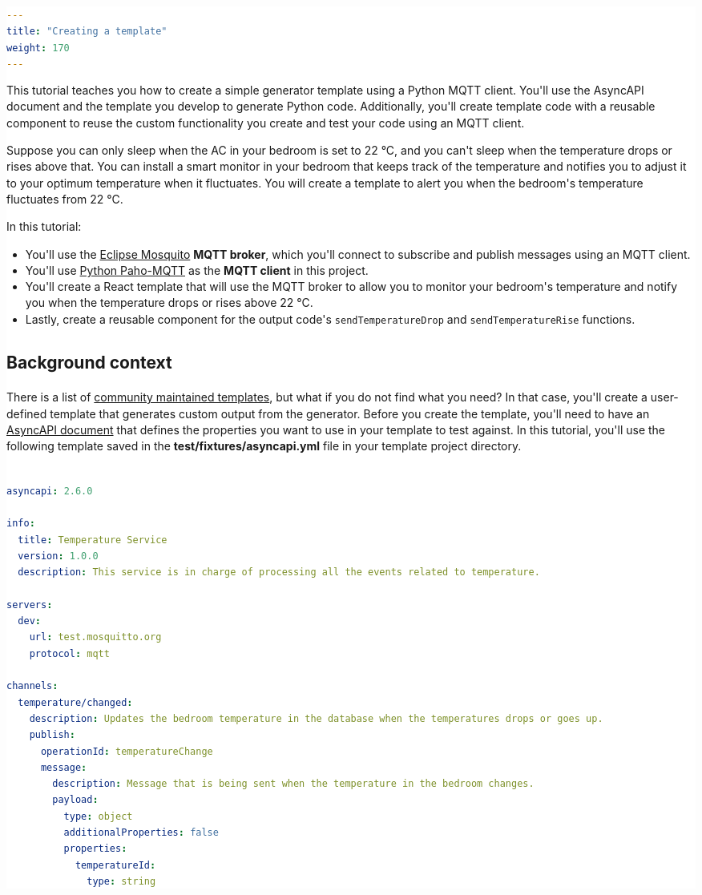 ```yaml
---
title: "Creating a template"
weight: 170
---
```


This tutorial teaches you how to create a simple generator template using a Python MQTT client. You'll use the AsyncAPI document and the template you develop to generate Python code. Additionally, you'll create template code with a reusable component to reuse the custom functionality you create and test your code using an MQTT client.

Suppose you can only sleep when the AC in your bedroom is set to 22 °C, and you can't sleep when the temperature drops or rises above that. You can install a smart monitor in your bedroom that keeps track of the temperature and notifies you to adjust it to your optimum temperature when it fluctuates. You will create a template to alert you when the bedroom's temperature fluctuates from 22 °C.

In this tutorial:

- You'll use the [Eclipse Mosquito](https://test.mosquitto.org) **MQTT broker**, which you'll connect to subscribe and publish messages using an MQTT client.
- You'll use [Python Paho-MQTT](https://pypi.org/project/paho-mqtt/) as the **MQTT client** in this project.
- You'll create a React template that will use the MQTT broker to allow you to monitor your bedroom's temperature and notify you when the temperature drops or rises above 22 °C.
- Lastly, create a reusable component for the output code's `sendTemperatureDrop` and `sendTemperatureRise` functions.

## Background context

There is a list of [community maintained templates](https://www.asyncapi.com/docs/tools/generator/template#generator-templates-list), but what if you do not find what you need? In that case, you'll create a user-defined template that generates custom output from the generator.
Before you create the template, you'll need to have an [AsyncAPI document](https://www.asyncapi.com/docs/tools/generator/asyncapi-document) that defines the properties you want to use in your template to test against. In this tutorial, you'll use the following template saved in the **test/fixtures/asyncapi.yml** file in your template project directory.

``` yml

asyncapi: 2.6.0

info:
  title: Temperature Service
  version: 1.0.0
  description: This service is in charge of processing all the events related to temperature.

servers:
  dev:
    url: test.mosquitto.org
    protocol: mqtt

channels:
  temperature/changed:
    description: Updates the bedroom temperature in the database when the temperatures drops or goes up.
    publish:
      operationId: temperatureChange
      message:
        description: Message that is being sent when the temperature in the bedroom changes.
        payload:
          type: object
          additionalProperties: false
          properties:
            temperatureId:
              type: string
```